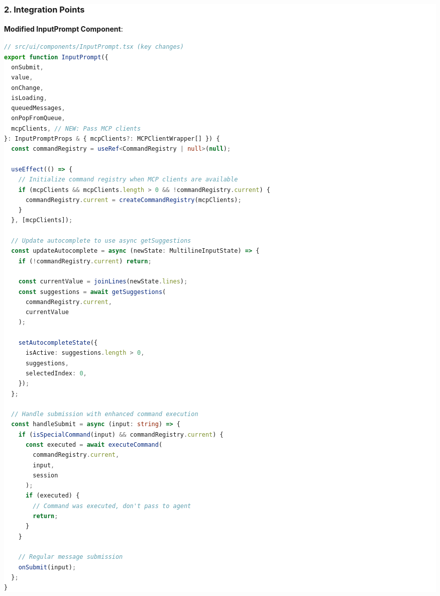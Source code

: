 
### 2. Integration Points

**Modified InputPrompt Component**:

```typescript
// src/ui/components/InputPrompt.tsx (key changes)
export function InputPrompt({
  onSubmit,
  value,
  onChange,
  isLoading,
  queuedMessages,
  onPopFromQueue,
  mcpClients, // NEW: Pass MCP clients
}: InputPromptProps & { mcpClients?: MCPClientWrapper[] }) {
  const commandRegistry = useRef<CommandRegistry | null>(null);

  useEffect(() => {
    // Initialize command registry when MCP clients are available
    if (mcpClients && mcpClients.length > 0 && !commandRegistry.current) {
      commandRegistry.current = createCommandRegistry(mcpClients);
    }
  }, [mcpClients]);

  // Update autocomplete to use async getSuggestions
  const updateAutocomplete = async (newState: MultilineInputState) => {
    if (!commandRegistry.current) return;

    const currentValue = joinLines(newState.lines);
    const suggestions = await getSuggestions(
      commandRegistry.current,
      currentValue
    );

    setAutocompleteState({
      isActive: suggestions.length > 0,
      suggestions,
      selectedIndex: 0,
    });
  };

  // Handle submission with enhanced command execution
  const handleSubmit = async (input: string) => {
    if (isSpecialCommand(input) && commandRegistry.current) {
      const executed = await executeCommand(
        commandRegistry.current,
        input,
        session
      );
      if (executed) {
        // Command was executed, don't pass to agent
        return;
      }
    }

    // Regular message submission
    onSubmit(input);
  };
}
```
